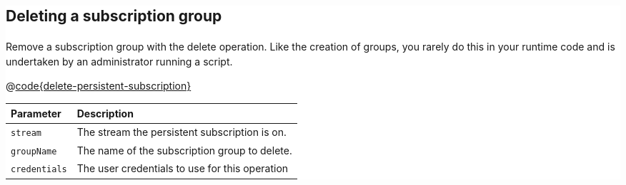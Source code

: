 ## Deleting a subscription group

Remove a subscription group with the delete operation. Like the creation of groups, you rarely do this in your runtime code and is undertaken by an administrator running a script.

@[code{delete-persistent-subscription}](@grpc/persistent-subscriptions/Program.cs;@grpc/persistentSubscriptions.go;@grpc/persistent_subscriptions/PersistentSubscriptions.java;@grpc/persistent-subscriptions.js;@grpc/persistent_subscriptions.rs;@grpc/persistent-subscriptions.ts)

| Parameter     | Description                                    |
|:--------------|:-----------------------------------------------|
| `stream`      | The stream the persistent subscription is on.  |
| `groupName`   | The name of the subscription group to delete.  |
| `credentials` | The user credentials to use for this operation |

